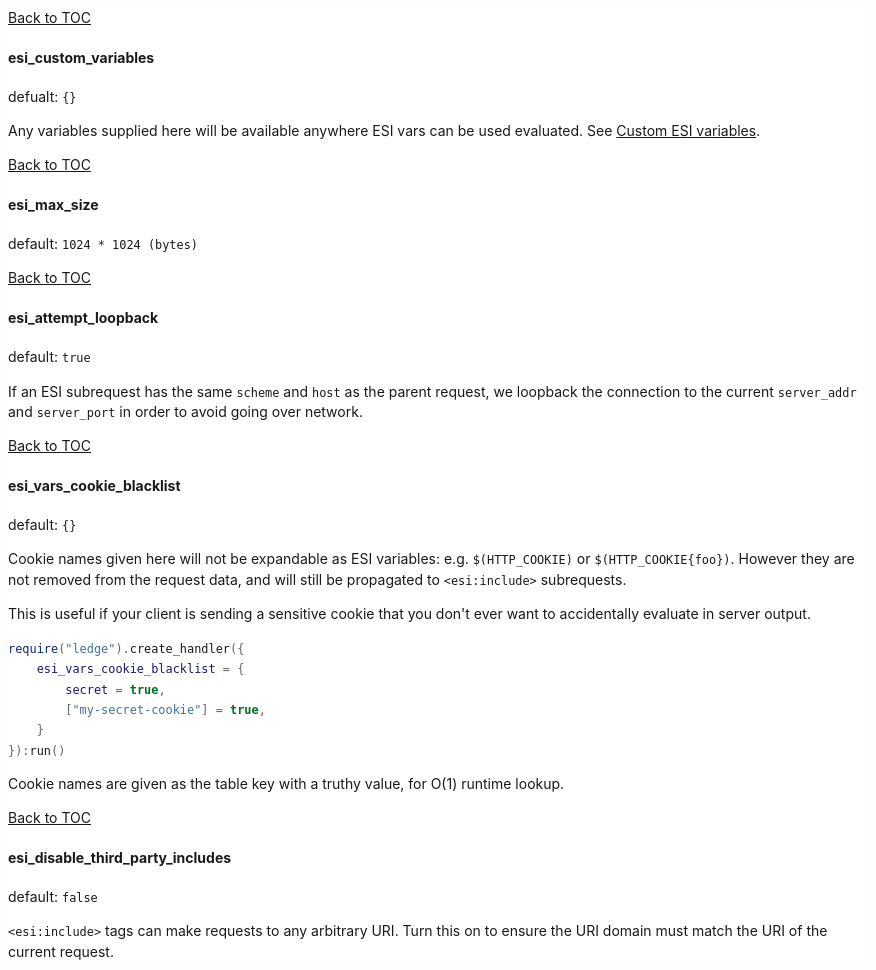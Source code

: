 [Back to TOC](#handler-configuration-options)


#### esi_custom_variables

defualt: `{}`

Any variables supplied here will be available anywhere ESI vars can be used evaluated. See [Custom ESI variables](#custom-esi-variables).

[Back to TOC](#handler-configuration-options)


#### esi_max_size

default: `1024 * 1024 (bytes)`

[Back to TOC](#handler-configuration-options)


#### esi_attempt_loopback

default: `true`

If an ESI subrequest has the same `scheme` and `host` as the parent request, we loopback the connection to the current
`server_addr` and `server_port` in order to avoid going over network.

[Back to TOC](#handler-configuration-options)


#### esi_vars_cookie_blacklist

default: `{}`

Cookie names given here will not be expandable as ESI variables: e.g. `$(HTTP_COOKIE)` or `$(HTTP_COOKIE{foo})`. However they
are not removed from the request data, and will still be propagated to `<esi:include>` subrequests.

This is useful if your client is sending a sensitive cookie that you don't ever want to accidentally evaluate in server output.

```lua
require("ledge").create_handler({
    esi_vars_cookie_blacklist = {
        secret = true,
        ["my-secret-cookie"] = true,
    }
}):run()
```

Cookie names are given as the table key with a truthy value, for O(1) runtime lookup.


[Back to TOC](#handler-configuration-options)


#### esi_disable_third_party_includes

default: `false`

`<esi:include>` tags can make requests to any arbitrary URI. Turn this on to ensure the URI domain must match the URI of the current request.
